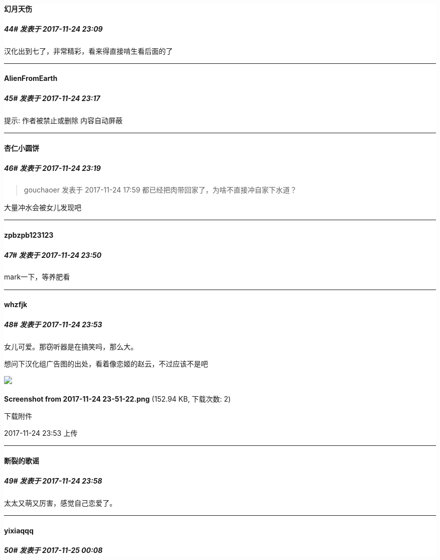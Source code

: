 ####  幻月天伤  
##### 44#       发表于 2017-11-24 23:09

汉化出到七了，非常精彩，看来得直接啃生看后面的了

*****

####  AlienFromEarth  
##### 45#       发表于 2017-11-24 23:17

提示: 作者被禁止或删除 内容自动屏蔽

*****

####  杏仁小圆饼  
##### 46#       发表于 2017-11-24 23:19

<blockquote>gouchaoer 发表于 2017-11-24 17:59
都已经把肉带回家了，为啥不直接冲自家下水道？</blockquote>
大量冲水会被女儿发现吧

*****

####  zpbzpb123123  
##### 47#       发表于 2017-11-24 23:50

mark一下，等养肥看

*****

####  whzfjk  
##### 48#       发表于 2017-11-24 23:53

女儿可爱。那窃听器是在搞笑吗，那么大。

想问下汉化组广告图的出处，看着像恋姬的赵云，不过应该不是吧

<img src="https://img.saraba1st.com/forum/201711/24/235329ytfk17obzmbzmklm.png" referrerpolicy="no-referrer">

<strong>Screenshot from 2017-11-24 23-51-22.png</strong> (152.94 KB, 下载次数: 2)

下载附件

2017-11-24 23:53 上传

*****

####  断裂的歌谣  
##### 49#       发表于 2017-11-24 23:58

太太又萌又厉害，感觉自己恋爱了。

*****

####  yixiaqqq  
##### 50#       发表于 2017-11-25 00:08
